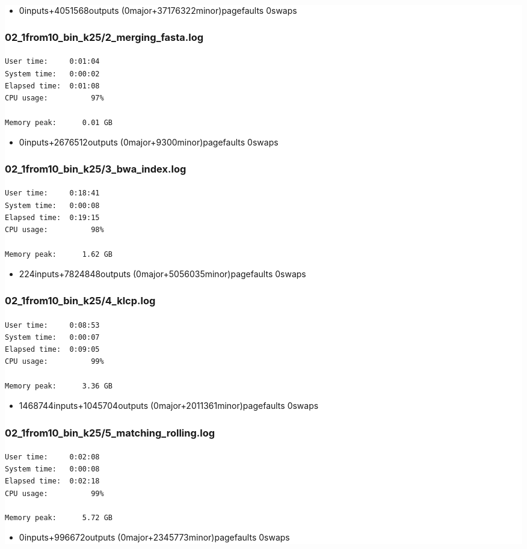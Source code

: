 * 0inputs+4051568outputs (0major+37176322minor)pagefaults 0swaps


### 02_1from10_bin_k25/2_merging_fasta.log

```
User time:     0:01:04
System time:   0:00:02
Elapsed time:  0:01:08
CPU usage:          97%

Memory peak:      0.01 GB
```

* 0inputs+2676512outputs (0major+9300minor)pagefaults 0swaps


### 02_1from10_bin_k25/3_bwa_index.log

```
User time:     0:18:41
System time:   0:00:08
Elapsed time:  0:19:15
CPU usage:          98%

Memory peak:      1.62 GB
```

* 224inputs+7824848outputs (0major+5056035minor)pagefaults 0swaps


### 02_1from10_bin_k25/4_klcp.log

```
User time:     0:08:53
System time:   0:00:07
Elapsed time:  0:09:05
CPU usage:          99%

Memory peak:      3.36 GB
```

* 1468744inputs+1045704outputs (0major+2011361minor)pagefaults 0swaps


### 02_1from10_bin_k25/5_matching_rolling.log

```
User time:     0:02:08
System time:   0:00:08
Elapsed time:  0:02:18
CPU usage:          99%

Memory peak:      5.72 GB
```

* 0inputs+996672outputs (0major+2345773minor)pagefaults 0swaps
